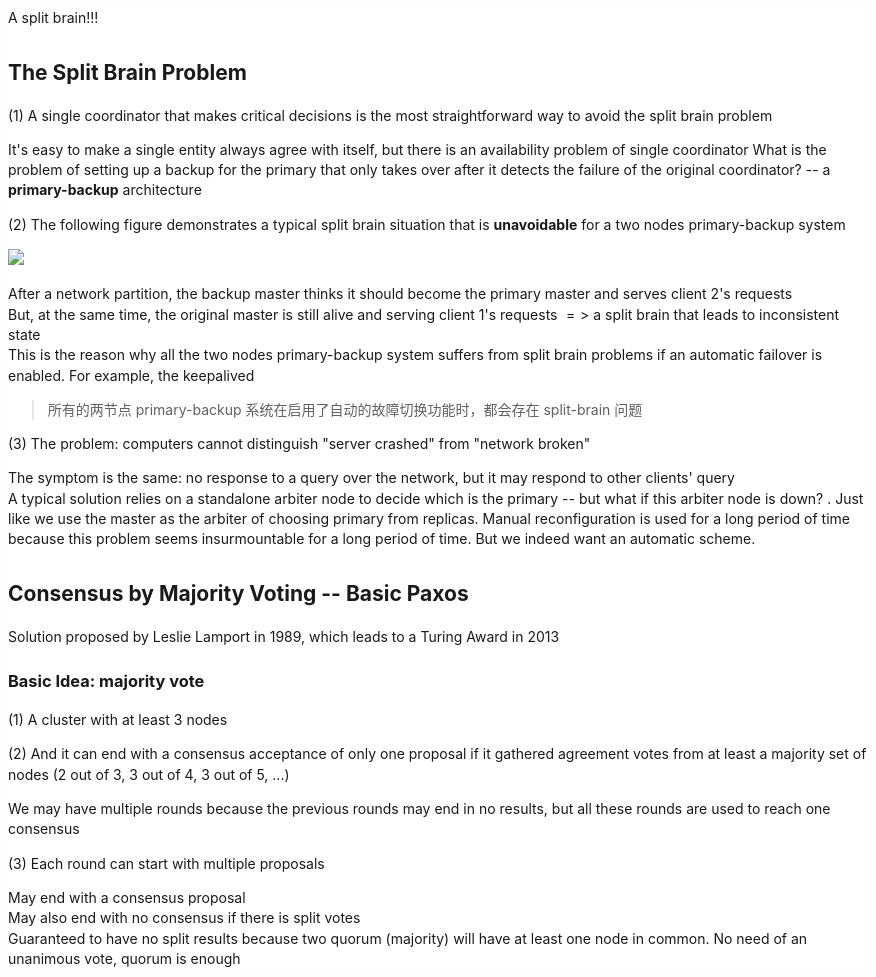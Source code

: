 A split brain!!!  

## The Split Brain Problem  
(1) A single coordinator that makes critical decisions is the most straightforward way to avoid the split brain problem  

It's easy to make a single entity always agree with itself​, but there is an availability problem of single coordinator
What is the problem of setting up a backup for the primary that only takes over after it detects the failure of the original coordinator? -- a **primary-backup** architecture  

(2) The following figure demonstrates a typical split brain situation that is **unavoidable** for a two nodes primary-backup system  

![](https://cdn-mineru.openxlab.org.cn/extract/281591fa-67f7-4729-a01a-26dee8ec29b6/0de5c59ebb79afda85e93e83b050feec68d0035043556645958617dda8ee1e4d.jpg)  

After a network partition, the backup master thinks it should become the primary master and serves client 2's requests   
But, at the same time, the original master is still alive and serving client 1's requests $=>$ a split brain that leads to inconsistent state​   
This is the reason why all the two nodes primary-backup system suffers from split brain problems if an automatic failover is enabled. For example, the keepalived  

>  所有的两节点 primary-backup 系统在启用了自动的故障切换功能时，都会存在 split-brain 问题

(3) The problem: computers cannot distinguish "server crashed" from "network broken"  

The symptom is the same: no response to a query over the network, but it may respond to other clients' query​   
A typical solution relies on a standalone arbiter node to decide which is the primary -- but what if this arbiter node is down? . Just like we use the master as the arbiter of choosing primary from replicas.
Manual reconfiguration is used for a long period of time because this problem seems insurmountable for a long period of time. But we indeed want an automatic scheme.  

## Consensus by Majority Voting -- Basic Paxos  
Solution proposed by Leslie Lamport in 1989, which leads to a Turing Award in 2013  

### Basic Idea: majority vote
(1) A cluster with at least 3 nodes   

(2) And it can end with a consensus acceptance of only one proposal if it gathered agreement votes from at least a majority set of nodes (2 out of 3, 3 out of 4, 3 out of 5, ...) 

We may have multiple rounds because the previous rounds may end in no results, but all these rounds are used to reach one consensus  

(3) Each round can start with multiple proposals  

May end with a consensus proposal   
May also end with no consensus if there is split votes   
Guaranteed to have no split results because two quorum (majority) will have at least one node in common. No need of an unanimous vote, quorum is enough  
